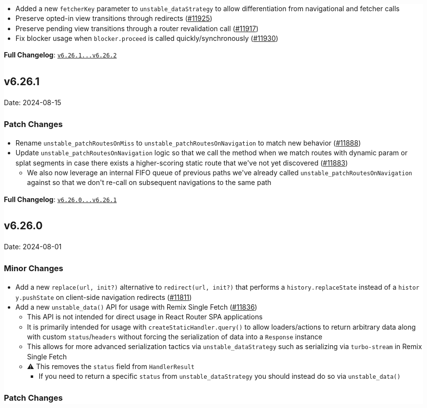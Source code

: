   - Added a new `fetcherKey` parameter to `unstable_dataStrategy` to allow differentiation from navigational and fetcher calls
- Preserve opted-in view transitions through redirects ([#11925](https://github.com/remix-run/react-router/pull/11925))
- Preserve pending view transitions through a router revalidation call ([#11917](https://github.com/remix-run/react-router/pull/11917))
- Fix blocker usage when `blocker.proceed` is called quickly/synchronously ([#11930](https://github.com/remix-run/react-router/pull/11930))

**Full Changelog**: [`v6.26.1...v6.26.2`](https://github.com/remix-run/react-router/compare/react-router@6.26.1...react-router@6.26.2)

## v6.26.1

Date: 2024-08-15

### Patch Changes

- Rename `unstable_patchRoutesOnMiss` to `unstable_patchRoutesOnNavigation` to match new behavior ([#11888](https://github.com/remix-run/react-router/pull/11888))
- Update `unstable_patchRoutesOnNavigation` logic so that we call the method when we match routes with dynamic param or splat segments in case there exists a higher-scoring static route that we've not yet discovered ([#11883](https://github.com/remix-run/react-router/pull/11883))
  - We also now leverage an internal FIFO queue of previous paths we've already called `unstable_patchRoutesOnNavigation` against so that we don't re-call on subsequent navigations to the same path

**Full Changelog**: [`v6.26.0...v6.26.1`](https://github.com/remix-run/react-router/compare/react-router@6.26.0...react-router@6.26.1)

## v6.26.0

Date: 2024-08-01

### Minor Changes

- Add a new `replace(url, init?)` alternative to `redirect(url, init?)` that performs a `history.replaceState` instead of a `history.pushState` on client-side navigation redirects ([#11811](https://github.com/remix-run/react-router/pull/11811))
- Add a new `unstable_data()` API for usage with Remix Single Fetch ([#11836](https://github.com/remix-run/react-router/pull/11836))
  - This API is not intended for direct usage in React Router SPA applications
  - It is primarily intended for usage with `createStaticHandler.query()` to allow loaders/actions to return arbitrary data along with custom `status`/`headers` without forcing the serialization of data into a `Response` instance
  - This allows for more advanced serialization tactics via `unstable_dataStrategy` such as serializing via `turbo-stream` in Remix Single Fetch
  - ⚠️ This removes the `status` field from `HandlerResult`
    - If you need to return a specific `status` from `unstable_dataStrategy` you should instead do so via `unstable_data()`

### Patch Changes
